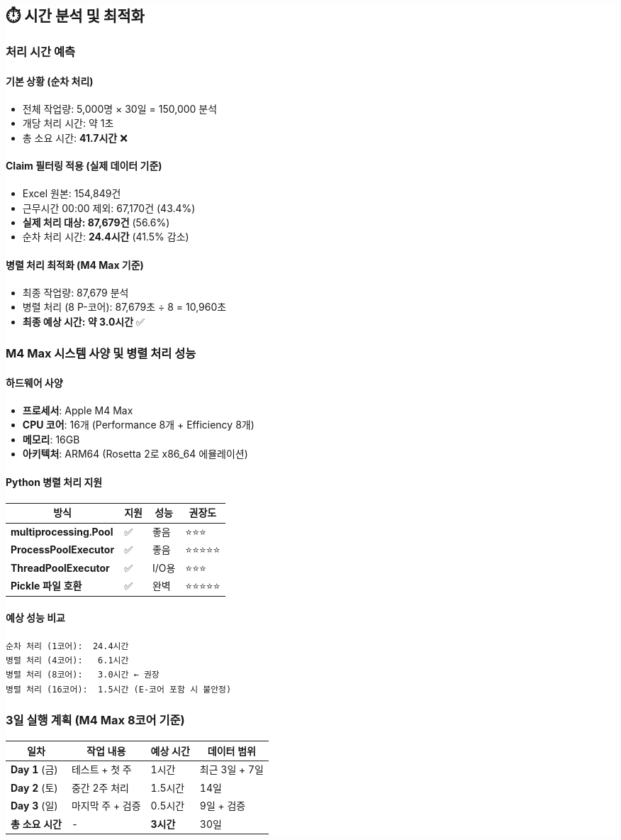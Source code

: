 ## ⏱️ 시간 분석 및 최적화

### 처리 시간 예측

#### 기본 상황 (순차 처리)
- 전체 작업량: 5,000명 × 30일 = 150,000 분석
- 개당 처리 시간: 약 1초
- 총 소요 시간: **41.7시간** ❌

#### Claim 필터링 적용 (실제 데이터 기준)
- Excel 원본: 154,849건
- 근무시간 00:00 제외: 67,170건 (43.4%)
- **실제 처리 대상: 87,679건** (56.6%)
- 순차 처리 시간: **24.4시간** (41.5% 감소)

#### 병렬 처리 최적화 (M4 Max 기준)
- 최종 작업량: 87,679 분석
- 병렬 처리 (8 P-코어): 87,679초 ÷ 8 = 10,960초
- **최종 예상 시간: 약 3.0시간** ✅

### M4 Max 시스템 사양 및 병렬 처리 성능

#### 하드웨어 사양
- **프로세서**: Apple M4 Max
- **CPU 코어**: 16개 (Performance 8개 + Efficiency 8개)
- **메모리**: 16GB
- **아키텍처**: ARM64 (Rosetta 2로 x86_64 에뮬레이션)

#### Python 병렬 처리 지원
| 방식 | 지원 | 성능 | 권장도 |
|------|------|------|--------|
| **multiprocessing.Pool** | ✅ | 좋음 | ⭐⭐⭐ |
| **ProcessPoolExecutor** | ✅ | 좋음 | ⭐⭐⭐⭐⭐ |
| **ThreadPoolExecutor** | ✅ | I/O용 | ⭐⭐⭐ |
| **Pickle 파일 호환** | ✅ | 완벽 | ⭐⭐⭐⭐⭐ |

#### 예상 성능 비교
```
순차 처리 (1코어):  24.4시간
병렬 처리 (4코어):   6.1시간  
병렬 처리 (8코어):   3.0시간 ← 권장
병렬 처리 (16코어):  1.5시간 (E-코어 포함 시 불안정)
```

### 3일 실행 계획 (M4 Max 8코어 기준)

| 일차 | 작업 내용 | 예상 시간 | 데이터 범위 |
|------|-----------|-----------|-------------|
| **Day 1** (금) | 테스트 + 첫 주 | 1시간 | 최근 3일 + 7일 |
| **Day 2** (토) | 중간 2주 처리 | 1.5시간 | 14일 |
| **Day 3** (일) | 마지막 주 + 검증 | 0.5시간 | 9일 + 검증 |
| **총 소요 시간** | - | **3시간** | 30일 |
